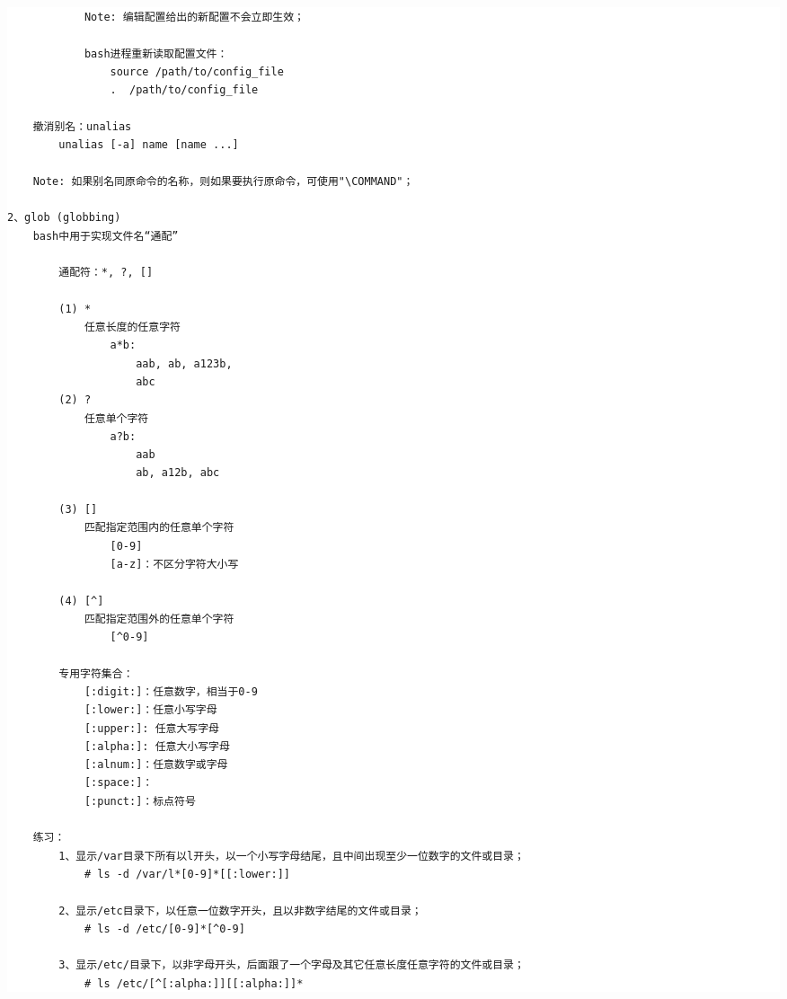 				Note: 编辑配置给出的新配置不会立即生效；

				bash进程重新读取配置文件：
					source /path/to/config_file
					.  /path/to/config_file

		撤消别名：unalias
			unalias [-a] name [name ...]

		Note: 如果别名同原命令的名称，则如果要执行原命令，可使用"\COMMAND"；

	2、glob (globbing)
		bash中用于实现文件名“通配”

			通配符：*, ?, []

			(1) *
				任意长度的任意字符
					a*b: 
						aab, ab, a123b, 
						abc
			(2) ?
				任意单个字符
					a?b:
						aab
						ab, a12b, abc

			(3) []
				匹配指定范围内的任意单个字符
					[0-9]
					[a-z]：不区分字符大小写

			(4) [^]
				匹配指定范围外的任意单个字符
					[^0-9]

			专用字符集合：
				[:digit:]：任意数字，相当于0-9
				[:lower:]：任意小写字母
				[:upper:]: 任意大写字母
				[:alpha:]: 任意大小写字母
				[:alnum:]：任意数字或字母
				[:space:]：
				[:punct:]：标点符号

		练习：
			1、显示/var目录下所有以l开头，以一个小写字母结尾，且中间出现至少一位数字的文件或目录；
				# ls -d /var/l*[0-9]*[[:lower:]]

			2、显示/etc目录下，以任意一位数字开头，且以非数字结尾的文件或目录；
				# ls -d /etc/[0-9]*[^0-9]

			3、显示/etc/目录下，以非字母开头，后面跟了一个字母及其它任意长度任意字符的文件或目录；
				# ls /etc/[^[:alpha:]][[:alpha:]]*
